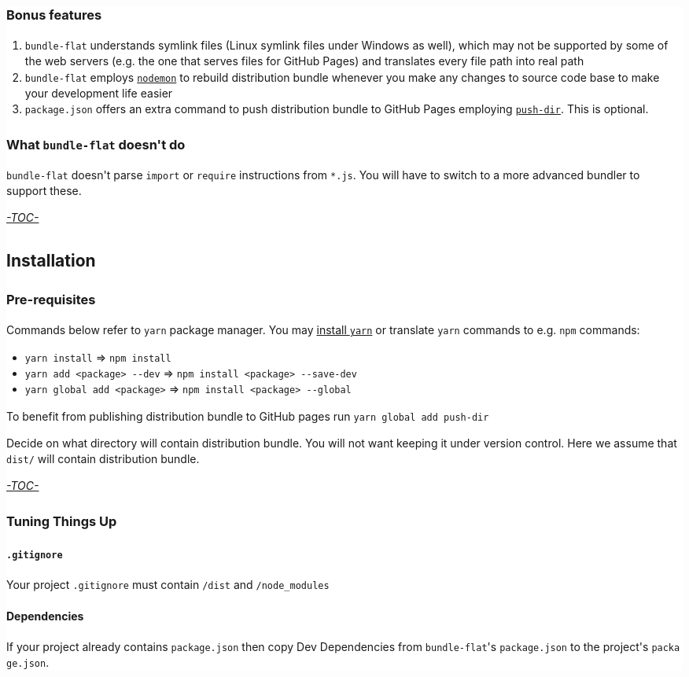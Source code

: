 ### Bonus features
 1. `bundle-flat` understands symlink files (Linux symlink files
    under Windows as well), which may not be supported by some
    of the web servers (e.g. the one that serves files
    for GitHub Pages) and translates every file path into real path
 2. `bundle-flat` employs
    [`nodemon`](https://www.npmjs.com/package/nodemon)
    to rebuild distribution bundle whenever you make any changes
    to source code base to make your development life easier
 3. `package.json` offers an extra command to push distribution
    bundle to GitHub Pages
    employing [`push-dir`](https://www.npmjs.com/package/push-dir).
    This is optional.

### What `bundle-flat` doesn't do

`bundle-flat` doesn't parse `import` or `require` instructions
from `*.js`. You will have to switch to a more advanced bundler
to support these.

[_-TOC-_](#table-of-contents)

## Installation

### Pre-requisites

Commands below refer to `yarn` package manager. You may
[install `yarn`](https://yarnpkg.com/lang/en/docs/install/) or
translate `yarn` commands to e.g. `npm` commands:
 * `yarn install` => `npm install`
 * `yarn add <package> --dev` => `npm install <package> --save-dev`
 * `yarn global add <package>` => `npm install <package> --global`

To benefit from publishing distribution bundle to GitHub pages run
`yarn global add push-dir`

Decide on what directory will contain distribution bundle. You will
not want keeping it under version control. Here we assume that `dist/`
will contain distribution bundle.

[_-TOC-_](#table-of-contents)

### Tuning Things Up

#### `.gitignore`

Your project `.gitignore` must contain `/dist` and `/node_modules`

#### Dependencies

If your project already contains `package.json` then
copy Dev Dependencies from `bundle-flat`'s `package.json`
to the project's `package.json`.
